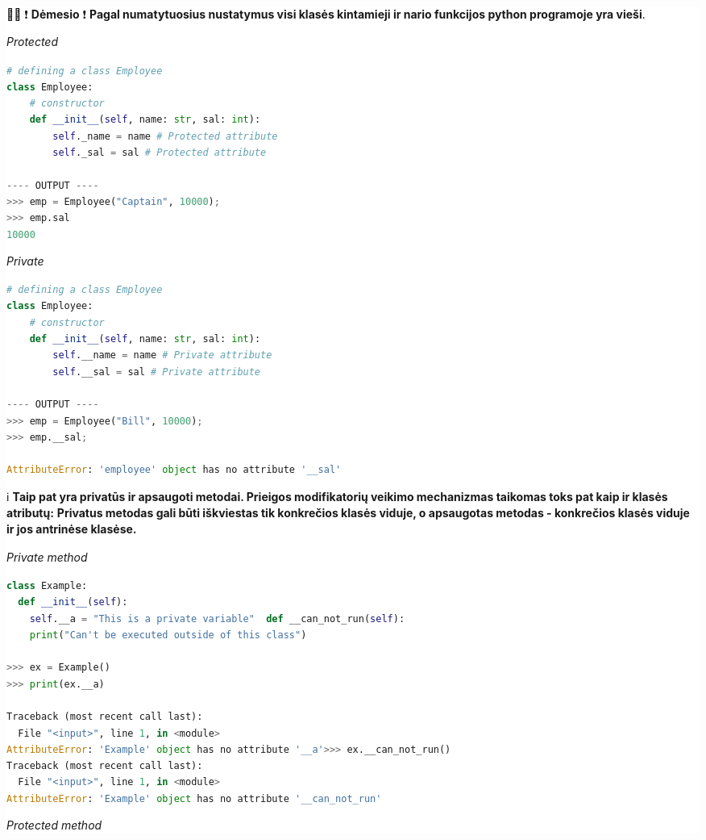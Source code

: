 👨🏫 ❗ **Dėmesio** ❗ 
**Pagal numatytuosius nustatymus visi klasės kintamieji ir nario funkcijos python programoje yra vieši**.

_Protected_
```python
# defining a class Employee
class Employee:
    # constructor
    def __init__(self, name: str, sal: int):
        self._name = name # Protected attribute
        self._sal = sal # Protected attribute

---- OUTPUT ----
>>> emp = Employee("Captain", 10000);
>>> emp.sal
10000
```

_Private_
```python
# defining a class Employee
class Employee:
    # constructor
    def __init__(self, name: str, sal: int):
        self.__name = name # Private attribute
        self.__sal = sal # Private attribute

---- OUTPUT ----
>>> emp = Employee("Bill", 10000);
>>> emp.__sal;

AttributeError: 'employee' object has no attribute '__sal'
```
ℹ️ 
**Taip pat yra **privatūs ir apsaugoti metodai**. Prieigos modifikatorių veikimo mechanizmas taikomas toks pat kaip ir klasės atributų:**
**Privatus metodas gali būti iškviestas tik konkrečios klasės viduje, o apsaugotas metodas - konkrečios klasės viduje ir jos antrinėse klasėse.**

_Private method_
```python
class Example:
  def __init__(self):
    self.__a = "This is a private variable"  def __can_not_run(self):
    print("Can't be executed outside of this class")

>>> ex = Example()
>>> print(ex.__a)

Traceback (most recent call last):
  File "<input>", line 1, in <module>
AttributeError: 'Example' object has no attribute '__a'>>> ex.__can_not_run()
Traceback (most recent call last):
  File "<input>", line 1, in <module>
AttributeError: 'Example' object has no attribute '__can_not_run'
```
_Protected method_
